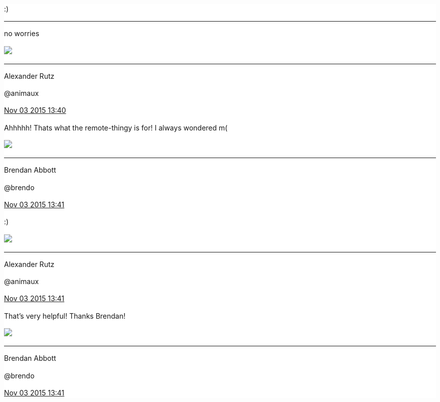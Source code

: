 :)

__ __

no worries

![](https://avatars2.githubusercontent.com/u/446874?v=3&s=30)

__ __

Alexander Rutz

@animaux

[Nov 03 2015
13:40](https://gitter.im/symphonycms/symphony-2?at=5638b9683bf316661112322a ""
)

Ahhhhh! Thats what the remote-thingy is for! I always wondered m(

![](https://avatars2.githubusercontent.com/u/69268?v=3&s=30)

__ __

Brendan Abbott

@brendo

[Nov 03 2015
13:41](https://gitter.im/symphonycms/symphony-2?at=5638b979c74a90c744791713 ""
)

:)

![](https://avatars2.githubusercontent.com/u/446874?v=3&s=30)

__ __

Alexander Rutz

@animaux

[Nov 03 2015
13:41](https://gitter.im/symphonycms/symphony-2?at=5638b97e64376ec44425deff ""
)

That’s very helpful! Thanks Brendan!

![](https://avatars2.githubusercontent.com/u/69268?v=3&s=30)

__ __

Brendan Abbott

@brendo

[Nov 03 2015
13:41](https://gitter.im/symphonycms/symphony-2?at=5638b9840d4ff3974d48dddd ""
)
